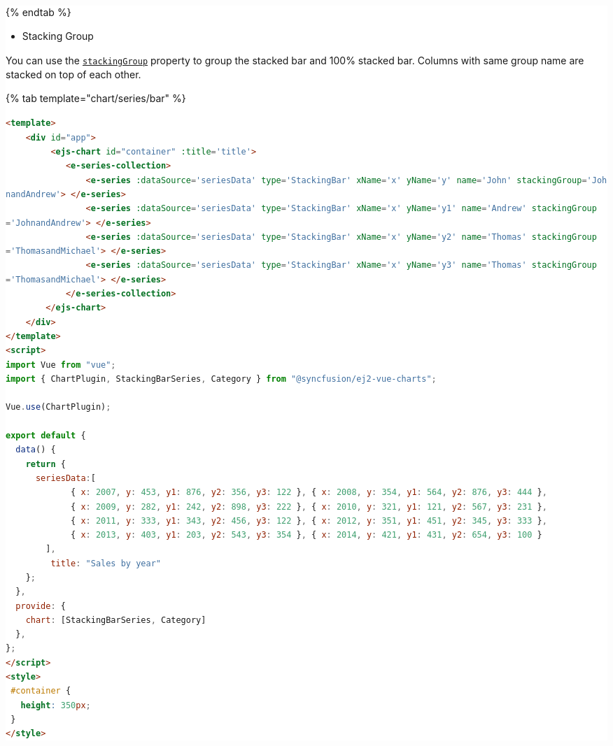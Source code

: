 {% endtab %}

* Stacking Group

You can use the [`stackingGroup`](../api/chart/series/#stackinggroup) property to group the stacked
bar and 100% stacked bar. Columns with same group name are stacked on top of each other.

{% tab template="chart/series/bar" %}

```html
<template>
    <div id="app">
         <ejs-chart id="container" :title='title'>
            <e-series-collection>
                <e-series :dataSource='seriesData' type='StackingBar' xName='x' yName='y' name='John' stackingGroup='JohnandAndrew'> </e-series>
                <e-series :dataSource='seriesData' type='StackingBar' xName='x' yName='y1' name='Andrew' stackingGroup='JohnandAndrew'> </e-series>
                <e-series :dataSource='seriesData' type='StackingBar' xName='x' yName='y2' name='Thomas' stackingGroup='ThomasandMichael'> </e-series>
                <e-series :dataSource='seriesData' type='StackingBar' xName='x' yName='y3' name='Thomas' stackingGroup='ThomasandMichael'> </e-series>
            </e-series-collection>
        </ejs-chart>
    </div>
</template>
<script>
import Vue from "vue";
import { ChartPlugin, StackingBarSeries, Category } from "@syncfusion/ej2-vue-charts";

Vue.use(ChartPlugin);

export default {
  data() {
    return {
      seriesData:[
             { x: 2007, y: 453, y1: 876, y2: 356, y3: 122 }, { x: 2008, y: 354, y1: 564, y2: 876, y3: 444 },
             { x: 2009, y: 282, y1: 242, y2: 898, y3: 222 }, { x: 2010, y: 321, y1: 121, y2: 567, y3: 231 },
             { x: 2011, y: 333, y1: 343, y2: 456, y3: 122 }, { x: 2012, y: 351, y1: 451, y2: 345, y3: 333 },
             { x: 2013, y: 403, y1: 203, y2: 543, y3: 354 }, { x: 2014, y: 421, y1: 431, y2: 654, y3: 100 }
        ],
         title: "Sales by year"
    };
  },
  provide: {
    chart: [StackingBarSeries, Category]
  },
};
</script>
<style>
 #container {
   height: 350px;
 }
</style>
```

